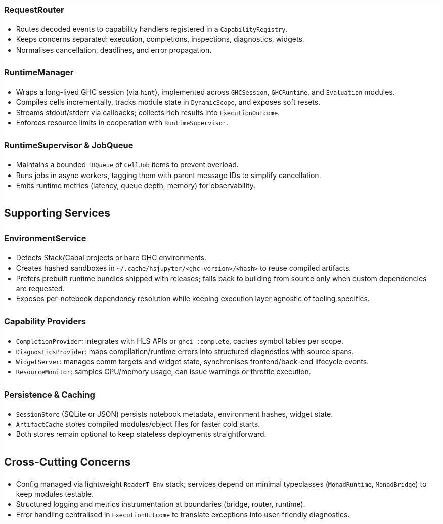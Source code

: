 ### RequestRouter

- Routes decoded events to capability handlers registered in a `CapabilityRegistry`.
- Keeps concerns separated: execution, completions, inspections, diagnostics, widgets.
- Normalises cancellation, deadlines, and error propagation.

### RuntimeManager

- Wraps a long-lived GHC session (via `hint`), implemented across `GHCSession`, `GHCRuntime`, and `Evaluation` modules.
- Compiles cells incrementally, tracks module state in `DynamicScope`, and exposes soft resets.
- Streams stdout/stderr via callbacks; collects rich results into `ExecutionOutcome`.
- Enforces resource limits in cooperation with `RuntimeSupervisor`.

### RuntimeSupervisor & JobQueue

- Maintains a bounded `TBQueue` of `CellJob` items to prevent overload.
- Runs jobs in async workers, tagging them with parent message IDs to simplify cancellation.
- Emits runtime metrics (latency, queue depth, memory) for observability.

## Supporting Services

### EnvironmentService

- Detects Stack/Cabal projects or bare GHC environments.
- Creates hashed sandboxes in `~/.cache/hsjupyter/<ghc-version>/<hash>` to reuse compiled artifacts.
- Prefers prebuilt runtime bundles shipped with releases; falls back to building from source only when custom dependencies are requested.
- Exposes per-notebook dependency resolution while keeping execution layer agnostic of tooling specifics.

### Capability Providers

- `CompletionProvider`: integrates with HLS APIs or `ghci :complete`, caches symbol tables per scope.
- `DiagnosticsProvider`: maps compilation/runtime errors into structured diagnostics with source spans.
- `WidgetServer`: manages comm targets and widget state, synchronises frontend/back-end lifecycle events.
- `ResourceMonitor`: samples CPU/memory usage, can issue warnings or throttle execution.

### Persistence & Caching

- `SessionStore` (SQLite or JSON) persists notebook metadata, environment hashes, widget state.
- `ArtifactCache` stores compiled modules/object files for faster cold starts.
- Both stores remain optional to keep stateless deployments straightforward.

## Cross-Cutting Concerns

- Config managed via lightweight `ReaderT Env` stack; services depend on minimal typeclasses (`MonadRuntime`, `MonadBridge`) to keep modules testable.
- Structured logging and metrics instrumentation at boundaries (bridge, router, runtime).
- Error handling centralised in `ExecutionOutcome` to translate exceptions into user-friendly diagnostics.
